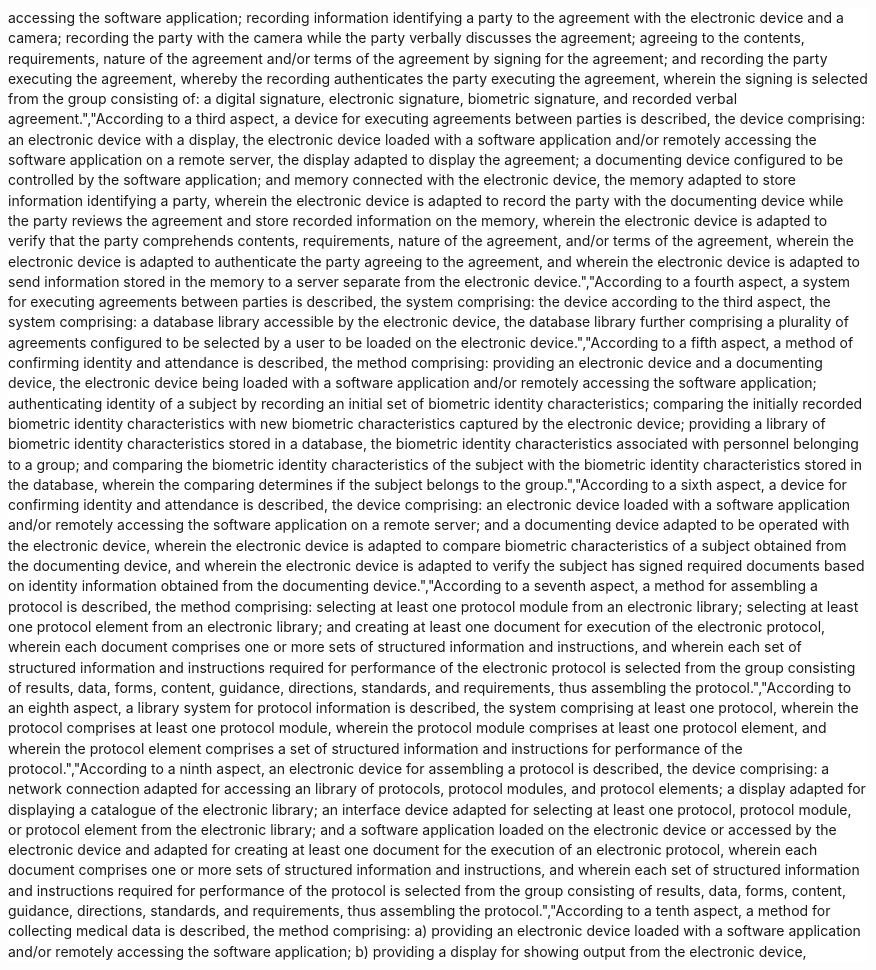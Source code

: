 accessing the software application; recording information identifying a party to the agreement with the electronic device and a camera; recording the party with the camera while the party verbally discusses the agreement; agreeing to the contents, requirements, nature of the agreement and\/or terms of the agreement by signing for the agreement; and recording the party executing the agreement, whereby the recording authenticates the party executing the agreement, wherein the signing is selected from the group consisting of: a digital signature, electronic signature, biometric signature, and recorded verbal agreement.","According to a third aspect, a device for executing agreements between parties is described, the device comprising: an electronic device with a display, the electronic device loaded with a software application and\/or remotely accessing the software application on a remote server, the display adapted to display the agreement; a documenting device configured to be controlled by the software application; and memory connected with the electronic device, the memory adapted to store information identifying a party, wherein the electronic device is adapted to record the party with the documenting device while the party reviews the agreement and store recorded information on the memory, wherein the electronic device is adapted to verify that the party comprehends contents, requirements, nature of the agreement, and\/or terms of the agreement, wherein the electronic device is adapted to authenticate the party agreeing to the agreement, and wherein the electronic device is adapted to send information stored in the memory to a server separate from the electronic device.","According to a fourth aspect, a system for executing agreements between parties is described, the system comprising: the device according to the third aspect, the system comprising: a database library accessible by the electronic device, the database library further comprising a plurality of agreements configured to be selected by a user to be loaded on the electronic device.","According to a fifth aspect, a method of confirming identity and attendance is described, the method comprising: providing an electronic device and a documenting device, the electronic device being loaded with a software application and\/or remotely accessing the software application; authenticating identity of a subject by recording an initial set of biometric identity characteristics; comparing the initially recorded biometric identity characteristics with new biometric characteristics captured by the electronic device; providing a library of biometric identity characteristics stored in a database, the biometric identity characteristics associated with personnel belonging to a group; and comparing the biometric identity characteristics of the subject with the biometric identity characteristics stored in the database, wherein the comparing determines if the subject belongs to the group.","According to a sixth aspect, a device for confirming identity and attendance is described, the device comprising: an electronic device loaded with a software application and\/or remotely accessing the software application on a remote server; and a documenting device adapted to be operated with the electronic device, wherein the electronic device is adapted to compare biometric characteristics of a subject obtained from the documenting device, and wherein the electronic device is adapted to verify the subject has signed required documents based on identity information obtained from the documenting device.","According to a seventh aspect, a method for assembling a protocol is described, the method comprising: selecting at least one protocol module from an electronic library; selecting at least one protocol element from an electronic library; and creating at least one document for execution of the electronic protocol, wherein each document comprises one or more sets of structured information and instructions, and wherein each set of structured information and instructions required for performance of the electronic protocol is selected from the group consisting of results, data, forms, content, guidance, directions, standards, and requirements, thus assembling the protocol.","According to an eighth aspect, a library system for protocol information is described, the system comprising at least one protocol, wherein the protocol comprises at least one protocol module, wherein the protocol module comprises at least one protocol element, and wherein the protocol element comprises a set of structured information and instructions for performance of the protocol.","According to a ninth aspect, an electronic device for assembling a protocol is described, the device comprising: a network connection adapted for accessing an library of protocols, protocol modules, and protocol elements; a display adapted for displaying a catalogue of the electronic library; an interface device adapted for selecting at least one protocol, protocol module, or protocol element from the electronic library; and a software application loaded on the electronic device or accessed by the electronic device and adapted for creating at least one document for the execution of an electronic protocol, wherein each document comprises one or more sets of structured information and instructions, and wherein each set of structured information and instructions required for performance of the protocol is selected from the group consisting of results, data, forms, content, guidance, directions, standards, and requirements, thus assembling the protocol.","According to a tenth aspect, a method for collecting medical data is described, the method comprising: a) providing an electronic device loaded with a software application and\/or remotely accessing the software application; b) providing a display for showing output from the electronic device,